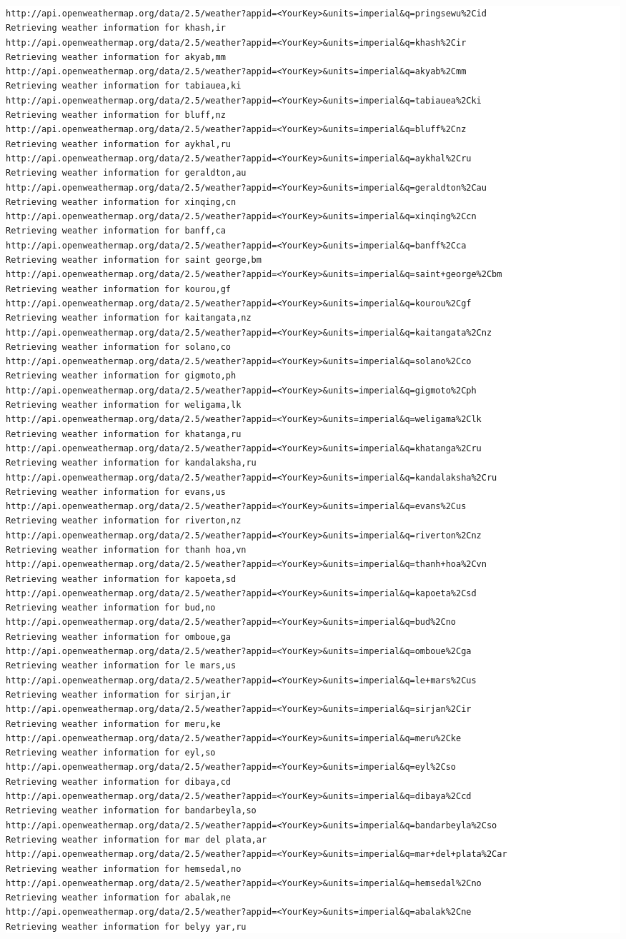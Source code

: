    http://api.openweathermap.org/data/2.5/weather?appid=<YourKey>&units=imperial&q=pringsewu%2Cid
    Retrieving weather information for khash,ir
    http://api.openweathermap.org/data/2.5/weather?appid=<YourKey>&units=imperial&q=khash%2Cir
    Retrieving weather information for akyab,mm
    http://api.openweathermap.org/data/2.5/weather?appid=<YourKey>&units=imperial&q=akyab%2Cmm
    Retrieving weather information for tabiauea,ki
    http://api.openweathermap.org/data/2.5/weather?appid=<YourKey>&units=imperial&q=tabiauea%2Cki
    Retrieving weather information for bluff,nz
    http://api.openweathermap.org/data/2.5/weather?appid=<YourKey>&units=imperial&q=bluff%2Cnz
    Retrieving weather information for aykhal,ru
    http://api.openweathermap.org/data/2.5/weather?appid=<YourKey>&units=imperial&q=aykhal%2Cru
    Retrieving weather information for geraldton,au
    http://api.openweathermap.org/data/2.5/weather?appid=<YourKey>&units=imperial&q=geraldton%2Cau
    Retrieving weather information for xinqing,cn
    http://api.openweathermap.org/data/2.5/weather?appid=<YourKey>&units=imperial&q=xinqing%2Ccn
    Retrieving weather information for banff,ca
    http://api.openweathermap.org/data/2.5/weather?appid=<YourKey>&units=imperial&q=banff%2Cca
    Retrieving weather information for saint george,bm
    http://api.openweathermap.org/data/2.5/weather?appid=<YourKey>&units=imperial&q=saint+george%2Cbm
    Retrieving weather information for kourou,gf
    http://api.openweathermap.org/data/2.5/weather?appid=<YourKey>&units=imperial&q=kourou%2Cgf
    Retrieving weather information for kaitangata,nz
    http://api.openweathermap.org/data/2.5/weather?appid=<YourKey>&units=imperial&q=kaitangata%2Cnz
    Retrieving weather information for solano,co
    http://api.openweathermap.org/data/2.5/weather?appid=<YourKey>&units=imperial&q=solano%2Cco
    Retrieving weather information for gigmoto,ph
    http://api.openweathermap.org/data/2.5/weather?appid=<YourKey>&units=imperial&q=gigmoto%2Cph
    Retrieving weather information for weligama,lk
    http://api.openweathermap.org/data/2.5/weather?appid=<YourKey>&units=imperial&q=weligama%2Clk
    Retrieving weather information for khatanga,ru
    http://api.openweathermap.org/data/2.5/weather?appid=<YourKey>&units=imperial&q=khatanga%2Cru
    Retrieving weather information for kandalaksha,ru
    http://api.openweathermap.org/data/2.5/weather?appid=<YourKey>&units=imperial&q=kandalaksha%2Cru
    Retrieving weather information for evans,us
    http://api.openweathermap.org/data/2.5/weather?appid=<YourKey>&units=imperial&q=evans%2Cus
    Retrieving weather information for riverton,nz
    http://api.openweathermap.org/data/2.5/weather?appid=<YourKey>&units=imperial&q=riverton%2Cnz
    Retrieving weather information for thanh hoa,vn
    http://api.openweathermap.org/data/2.5/weather?appid=<YourKey>&units=imperial&q=thanh+hoa%2Cvn
    Retrieving weather information for kapoeta,sd
    http://api.openweathermap.org/data/2.5/weather?appid=<YourKey>&units=imperial&q=kapoeta%2Csd
    Retrieving weather information for bud,no
    http://api.openweathermap.org/data/2.5/weather?appid=<YourKey>&units=imperial&q=bud%2Cno
    Retrieving weather information for omboue,ga
    http://api.openweathermap.org/data/2.5/weather?appid=<YourKey>&units=imperial&q=omboue%2Cga
    Retrieving weather information for le mars,us
    http://api.openweathermap.org/data/2.5/weather?appid=<YourKey>&units=imperial&q=le+mars%2Cus
    Retrieving weather information for sirjan,ir
    http://api.openweathermap.org/data/2.5/weather?appid=<YourKey>&units=imperial&q=sirjan%2Cir
    Retrieving weather information for meru,ke
    http://api.openweathermap.org/data/2.5/weather?appid=<YourKey>&units=imperial&q=meru%2Cke
    Retrieving weather information for eyl,so
    http://api.openweathermap.org/data/2.5/weather?appid=<YourKey>&units=imperial&q=eyl%2Cso
    Retrieving weather information for dibaya,cd
    http://api.openweathermap.org/data/2.5/weather?appid=<YourKey>&units=imperial&q=dibaya%2Ccd
    Retrieving weather information for bandarbeyla,so
    http://api.openweathermap.org/data/2.5/weather?appid=<YourKey>&units=imperial&q=bandarbeyla%2Cso
    Retrieving weather information for mar del plata,ar
    http://api.openweathermap.org/data/2.5/weather?appid=<YourKey>&units=imperial&q=mar+del+plata%2Car
    Retrieving weather information for hemsedal,no
    http://api.openweathermap.org/data/2.5/weather?appid=<YourKey>&units=imperial&q=hemsedal%2Cno
    Retrieving weather information for abalak,ne
    http://api.openweathermap.org/data/2.5/weather?appid=<YourKey>&units=imperial&q=abalak%2Cne
    Retrieving weather information for belyy yar,ru